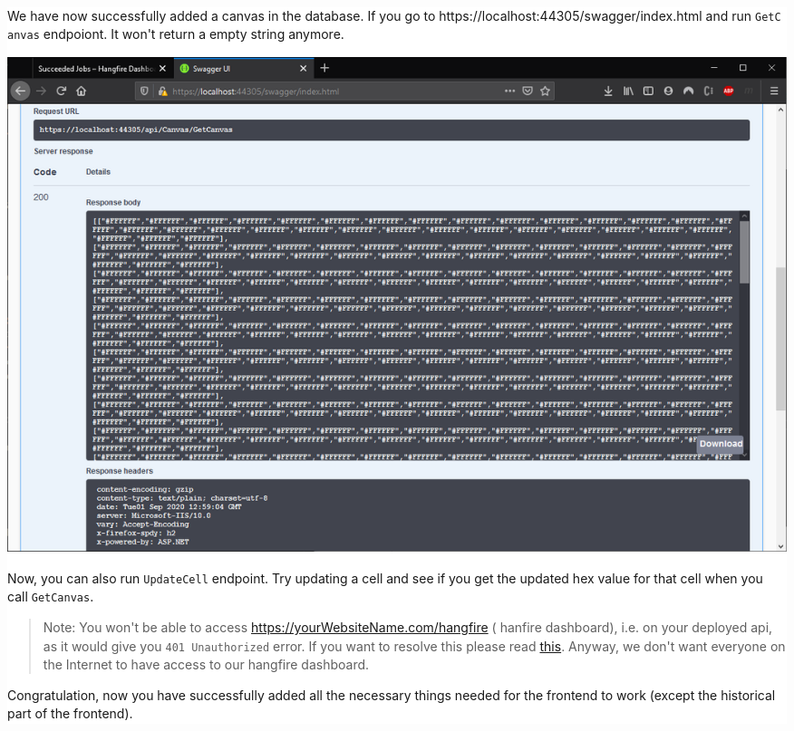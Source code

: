 
We have now successfully added a canvas in the database. If you go to https://localhost:44305/swagger/index.html and run `GetCanvas` endpoiont. It won't return a empty string anymore.

![controllers](Images/image18.png)

Now, you can also run `UpdateCell` endpoint. Try updating a cell and see if you get the updated hex value for that cell when you call `GetCanvas`.

> Note: You won't be able to access https://yourWebsiteName.com/hangfire ( hanfire dashboard), i.e. on your deployed api, as it would give you `401 Unauthorized` error. If you want to resolve this please read [this](https://docs.hangfire.io/en/latest/configuration/using-dashboard.html). Anyway, we don't want everyone on the Internet to have access to our hangfire dashboard.

Congratulation, now you have successfully added all the necessary things needed for the frontend to work (except the historical part of the frontend).
